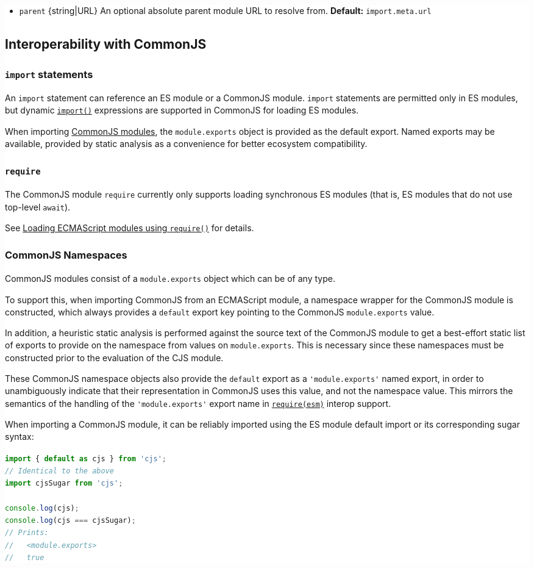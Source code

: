 * `parent` {string|URL} An optional absolute parent module URL to resolve from.
  **Default:** `import.meta.url`

## Interoperability with CommonJS

### `import` statements

An `import` statement can reference an ES module or a CommonJS module.
`import` statements are permitted only in ES modules, but dynamic [`import()`][]
expressions are supported in CommonJS for loading ES modules.

When importing [CommonJS modules](#commonjs-namespaces), the
`module.exports` object is provided as the default export. Named exports may be
available, provided by static analysis as a convenience for better ecosystem
compatibility.

### `require`

The CommonJS module `require` currently only supports loading synchronous ES
modules (that is, ES modules that do not use top-level `await`).

See [Loading ECMAScript modules using `require()`][] for details.

### CommonJS Namespaces



CommonJS modules consist of a `module.exports` object which can be of any type.

To support this, when importing CommonJS from an ECMAScript module, a namespace
wrapper for the CommonJS module is constructed, which always provides a
`default` export key pointing to the CommonJS `module.exports` value.

In addition, a heuristic static analysis is performed against the source text of
the CommonJS module to get a best-effort static list of exports to provide on
the namespace from values on `module.exports`. This is necessary since these
namespaces must be constructed prior to the evaluation of the CJS module.

These CommonJS namespace objects also provide the `default` export as a
`'module.exports'` named export, in order to unambiguously indicate that their
representation in CommonJS uses this value, and not the namespace value. This
mirrors the semantics of the handling of the `'module.exports'` export name in
[`require(esm)`][] interop support.

When importing a CommonJS module, it can be reliably imported using the ES
module default import or its corresponding sugar syntax:



```js
import { default as cjs } from 'cjs';
// Identical to the above
import cjsSugar from 'cjs';

console.log(cjs);
console.log(cjs === cjsSugar);
// Prints:
//   <module.exports>
//   true
```


[6.1.7 Array Index]: https://tc39.es/ecma262/#integer-index
[Addons]: addons.md
[Built-in modules]: modules.md#built-in-modules
[CommonJS]: modules.md
[Determining module system]: packages.md#determining-module-system
[Dynamic `import()`]: https://developer.mozilla.org/en-US/docs/Web/JavaScript/Reference/Operators/import
[ES Module Integration Proposal for WebAssembly]: https://github.com/webassembly/esm-integration
[Import Attributes]: #import-attributes
[Import Attributes MDN]: https://developer.mozilla.org/en-US/docs/Web/JavaScript/Reference/Statements/import/with
[JSON modules]: #json-modules
[Loading ECMAScript modules using `require()`]: modules.md#loading-ecmascript-modules-using-require
[Module customization hooks]: module.md#customization-hooks
[Node.js Module Resolution And Loading Algorithm]: #resolution-algorithm-specification
[Source Phase Imports]: https://github.com/tc39/proposal-source-phase-imports
[Terminology]: #terminology
[URL]: https://url.spec.whatwg.org/
[`"exports"`]: packages.md#exports
[`"type"`]: packages.md#type
[`--input-type`]: cli.md#--input-typetype
[`data:` URLs]: https://developer.mozilla.org/en-US/docs/Web/HTTP/Basics_of_HTTP/Data_URIs
[`export`]: https://developer.mozilla.org/en-US/docs/Web/JavaScript/Reference/Statements/export
[`import()`]: #import-expressions
[`import.meta.dirname`]: #importmetadirname
[`import.meta.filename`]: #importmetafilename
[`import.meta.main`]: #importmetamain
[`import.meta.resolve`]: https://developer.mozilla.org/en-US/docs/Web/JavaScript/Reference/Operators/import.meta/resolve
[`import.meta.url`]: #importmetaurl
[`import`]: https://developer.mozilla.org/en-US/docs/Web/JavaScript/Reference/Statements/import
[`module.createRequire()`]: module.md#modulecreaterequirefilename
[`module.syncBuiltinESMExports()`]: module.md#modulesyncbuiltinesmexports
[`package.json`]: packages.md#nodejs-packagejson-field-definitions
[`path.dirname()`]: path.md#pathdirnamepath
[`process.dlopen`]: process.md#processdlopenmodule-filename-flags
[`require(esm)`]: modules.md#loading-ecmascript-modules-using-require
[`url.fileURLToPath()`]: url.md#urlfileurltopathurl-options
[cjs-module-lexer]: https://github.com/nodejs/cjs-module-lexer/tree/2.0.0
[commonjs-extension-resolution-loader]: https://github.com/nodejs/loaders-test/tree/main/commonjs-extension-resolution-loader
[custom https loader]: module.md#import-from-https
[import.meta.resolve]: #importmetaresolvespecifier
[percent-encoded]: url.md#percent-encoding-in-urls
[special scheme]: https://url.spec.whatwg.org/#special-scheme
[status code]: process.md#exit-codes
[the official standard format]: https://tc39.github.io/ecma262/#sec-modules
[url.pathToFileURL]: url.md#urlpathtofileurlpath-options